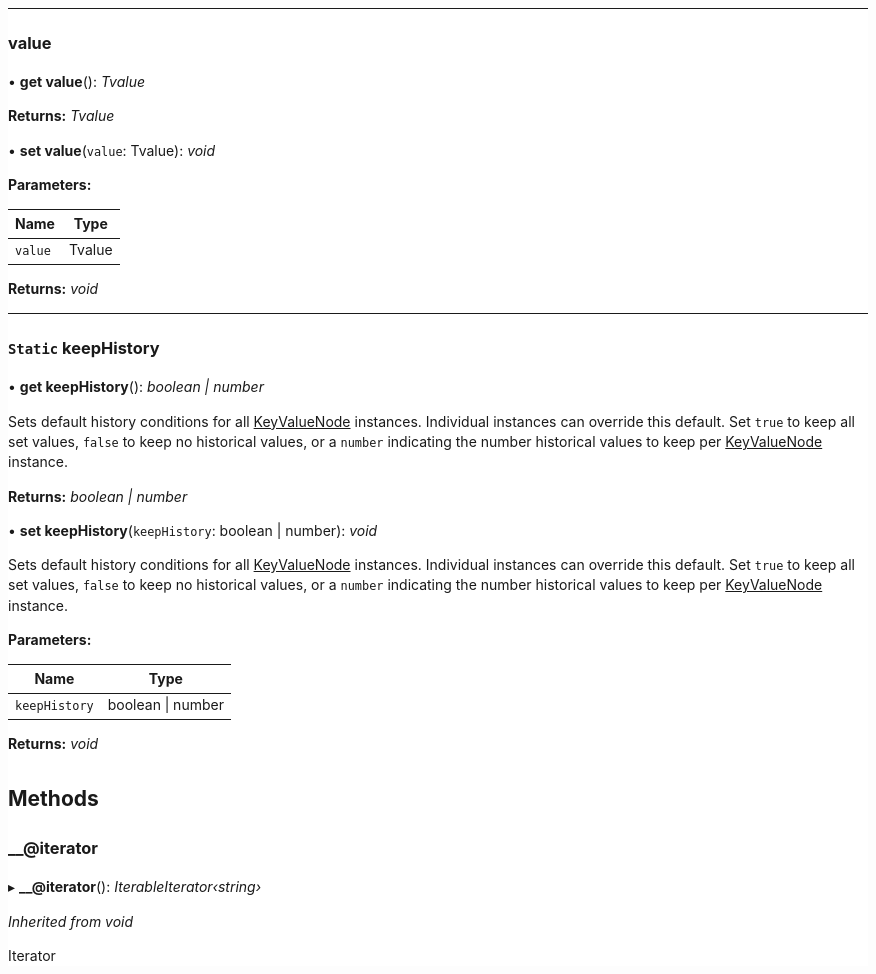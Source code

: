 ___

###  value

• **get value**(): *Tvalue*

**Returns:** *Tvalue*

• **set value**(`value`: Tvalue): *void*

**Parameters:**

Name | Type |
------ | ------ |
`value` | Tvalue |

**Returns:** *void*

___

### `Static` keepHistory

• **get keepHistory**(): *boolean | number*

Sets default history conditions for all [KeyValueNode](keyvaluenode.md) instances.
Individual instances can override this default.
Set `true` to keep all set values, `false` to keep no
historical values, or a `number` indicating the number historical values
to keep per [KeyValueNode](keyvaluenode.md) instance.

**Returns:** *boolean | number*

• **set keepHistory**(`keepHistory`: boolean | number): *void*

Sets default history conditions for all [KeyValueNode](keyvaluenode.md) instances.
Individual instances can override this default.
Set `true` to keep all set values, `false` to keep no
historical values, or a `number` indicating the number historical values
to keep per [KeyValueNode](keyvaluenode.md) instance.

**Parameters:**

Name | Type |
------ | ------ |
`keepHistory` | boolean &#124; number |

**Returns:** *void*

## Methods

###  __@iterator

▸ **__@iterator**(): *IterableIterator‹string›*

*Inherited from void*

Iterator
